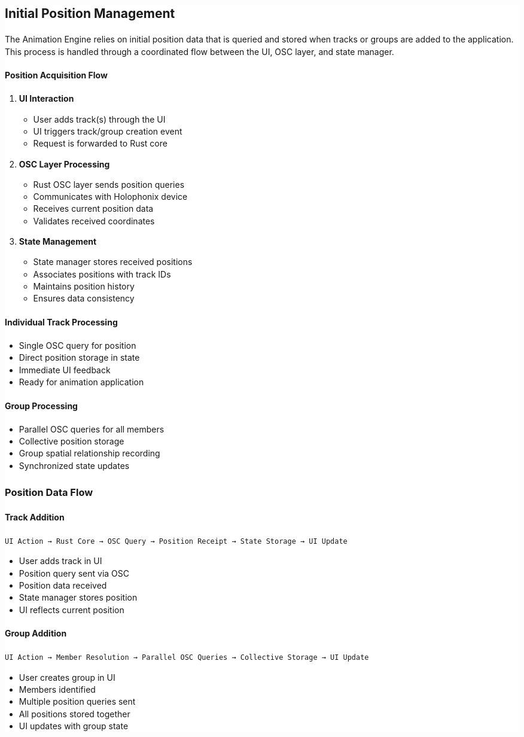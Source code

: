 ## Initial Position Management

The Animation Engine relies on initial position data that is queried and stored when tracks or groups are added to the application. This process is handled through a coordinated flow between the UI, OSC layer, and state manager.

#### Position Acquisition Flow

1. **UI Interaction**
   - User adds track(s) through the UI
   - UI triggers track/group creation event
   - Request is forwarded to Rust core

2. **OSC Layer Processing**
   - Rust OSC layer sends position queries
   - Communicates with Holophonix device
   - Receives current position data
   - Validates received coordinates

3. **State Management**
   - State manager stores received positions
   - Associates positions with track IDs
   - Maintains position history
   - Ensures data consistency

#### Individual Track Processing
- Single OSC query for position
- Direct position storage in state
- Immediate UI feedback
- Ready for animation application

#### Group Processing
- Parallel OSC queries for all members
- Collective position storage
- Group spatial relationship recording
- Synchronized state updates

### Position Data Flow

#### Track Addition
```
UI Action → Rust Core → OSC Query → Position Receipt → State Storage → UI Update
```
- User adds track in UI
- Position query sent via OSC
- Position data received
- State manager stores position
- UI reflects current position

#### Group Addition
```
UI Action → Member Resolution → Parallel OSC Queries → Collective Storage → UI Update
```
- User creates group in UI
- Members identified
- Multiple position queries sent
- All positions stored together
- UI updates with group state
